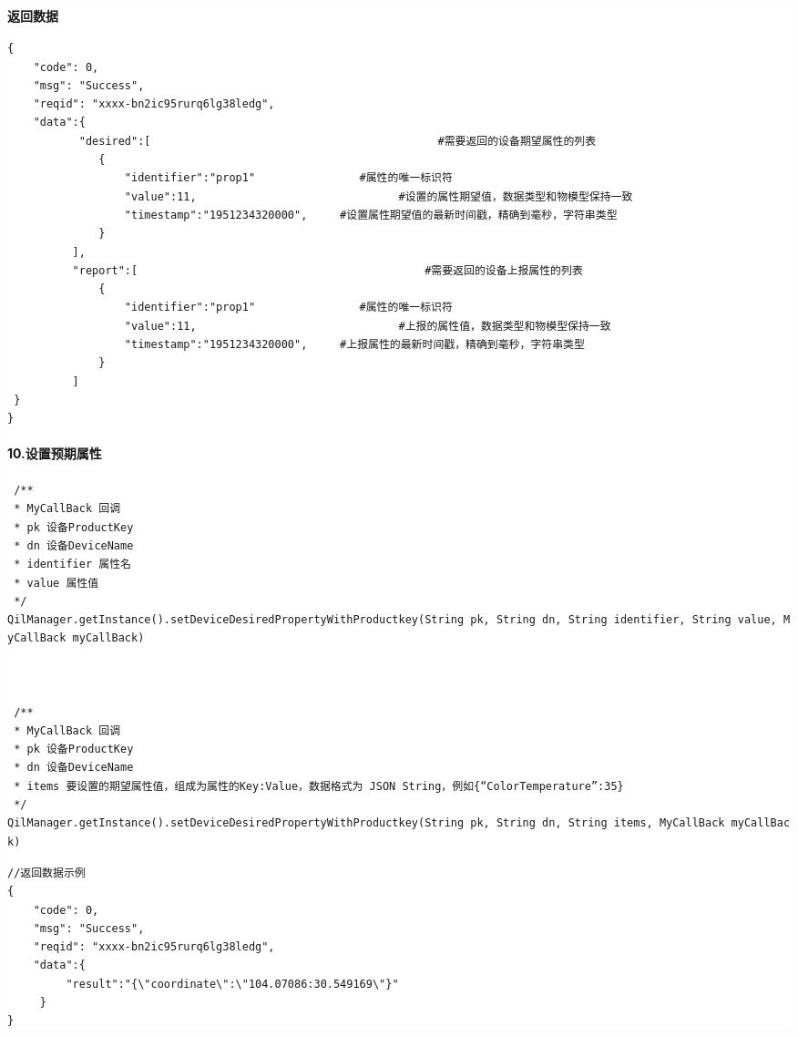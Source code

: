 **返回数据**

```
{
    "code": 0,
    "msg": "Success",
    "reqid": "xxxx-bn2ic95rurq6lg38ledg",
    "data":{
           "desired":[                                            #需要返回的设备期望属性的列表
              {
                  "identifier":"prop1"                #属性的唯一标识符
                  "value":11,                               #设置的属性期望值，数据类型和物模型保持一致
                  "timestamp":"1951234320000",     #设置属性期望值的最新时间戳，精确到毫秒，字符串类型
              }
          ],
          "report":[                                            #需要返回的设备上报属性的列表
              {
                  "identifier":"prop1"                #属性的唯一标识符
                  "value":11,                               #上报的属性值，数据类型和物模型保持一致
                  "timestamp":"1951234320000",     #上报属性的最新时间戳，精确到毫秒，字符串类型
              }
          ]
 } 
}
```

#### 10.设置预期属性

```
 /**
 * MyCallBack 回调
 * pk 设备ProductKey
 * dn 设备DeviceName
 * identifier 属性名
 * value 属性值
 */
QilManager.getInstance().setDeviceDesiredPropertyWithProductkey(String pk, String dn, String identifier, String value, MyCallBack myCallBack)



 /**
 * MyCallBack 回调
 * pk 设备ProductKey
 * dn 设备DeviceName
 * items 要设置的期望属性值，组成为属性的Key:Value，数据格式为 JSON String，例如{“ColorTemperature”:35}
 */
QilManager.getInstance().setDeviceDesiredPropertyWithProductkey(String pk, String dn, String items, MyCallBack myCallBack) 

```

```
//返回数据示例
{
    "code": 0,
    "msg": "Success",
    "reqid": "xxxx-bn2ic95rurq6lg38ledg",
    "data":{
         "result":"{\"coordinate\":\"104.07086:30.549169\"}"
     }
}
```

